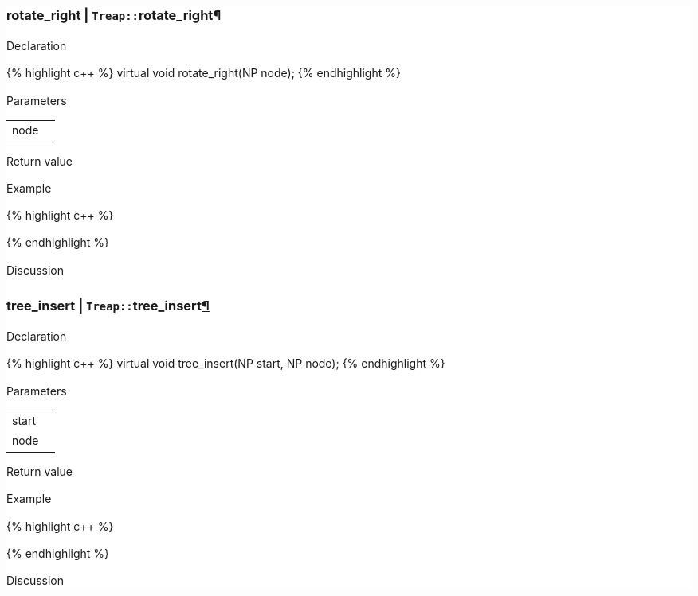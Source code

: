 



<h3 class="anchor doc-header">rotate_right | <code class="qualifier">Treap::</code>rotate_right<a class="anchor-link" href="#rotate_right" name="rotate_right" title="permalink to section">&para;</a></h3>
<div class="block">

<p class="doc-section">Declaration</p>
{% highlight c++ %}
virtual void rotate_right(NP node);
{% endhighlight %}


<p class="doc-section">Parameters</p>
<table class="pretty">
<tr><td>node</td><td></td></tr>
</table>
<p class="doc-section">Return value</p>

<p class="doc-section">Example</p>
{% highlight c++ %}

{% endhighlight %}

<p class="doc-section">Discussion</p>
<div>
<p>
	
</p>
</div></div>





<h3 class="anchor doc-header">tree_insert | <code class="qualifier">Treap::</code>tree_insert<a class="anchor-link" href="#tree_insert" name="tree_insert" title="permalink to section">&para;</a></h3>
<div class="block">

<p class="doc-section">Declaration</p>
{% highlight c++ %}
virtual void tree_insert(NP start, NP node);
{% endhighlight %}


<p class="doc-section">Parameters</p>
<table class="pretty">
<tr><td>start</td><td></td></tr>
<tr><td>node</td><td></td></tr>
</table>
<p class="doc-section">Return value</p>

<p class="doc-section">Example</p>
{% highlight c++ %}

{% endhighlight %}

<p class="doc-section">Discussion</p>
<div>
<p>
	
